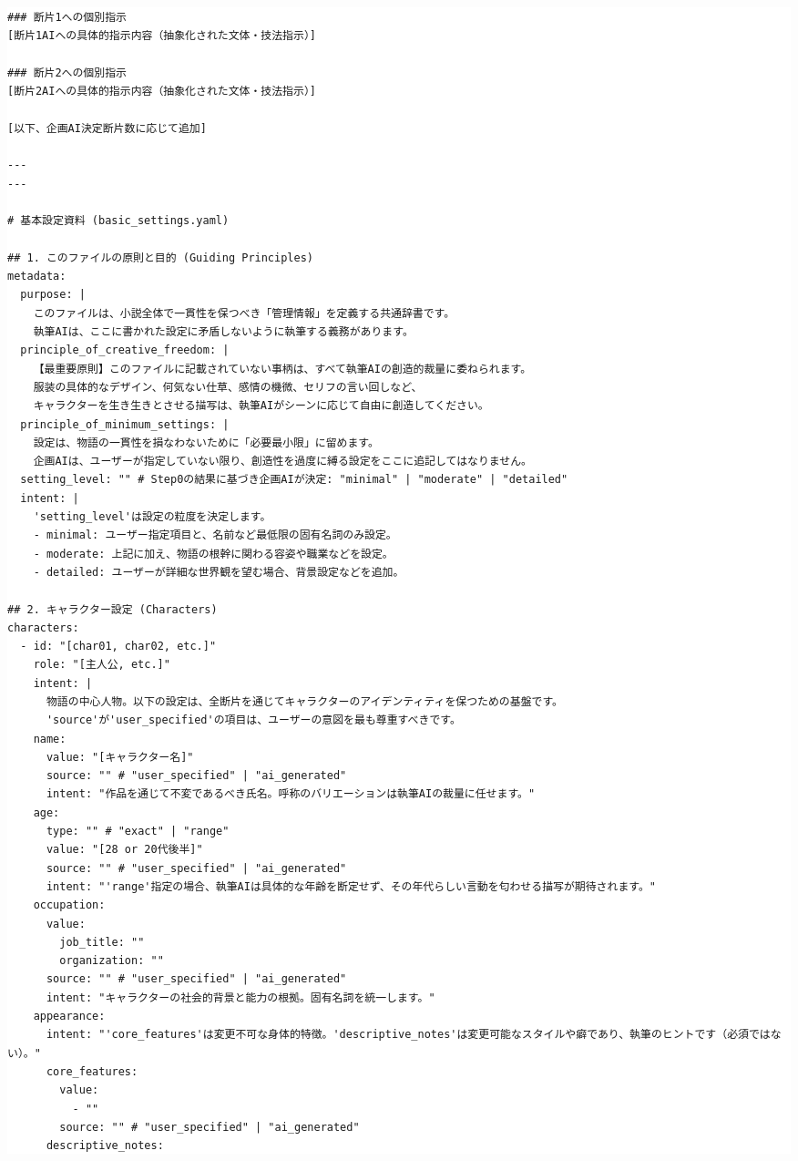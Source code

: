     ### 断片1への個別指示
    [断片1AIへの具体的指示内容（抽象化された文体・技法指示）]

    ### 断片2への個別指示
    [断片2AIへの具体的指示内容（抽象化された文体・技法指示）]
    
    [以下、企画AI決定断片数に応じて追加]

    ---
    ---

    # 基本設定資料 (basic_settings.yaml)

    ## 1. このファイルの原則と目的 (Guiding Principles)
    metadata:
      purpose: |
        このファイルは、小説全体で一貫性を保つべき「管理情報」を定義する共通辞書です。
        執筆AIは、ここに書かれた設定に矛盾しないように執筆する義務があります。
      principle_of_creative_freedom: |
        【最重要原則】このファイルに記載されていない事柄は、すべて執筆AIの創造的裁量に委ねられます。
        服装の具体的なデザイン、何気ない仕草、感情の機微、セリフの言い回しなど、
        キャラクターを生き生きとさせる描写は、執筆AIがシーンに応じて自由に創造してください。
      principle_of_minimum_settings: |
        設定は、物語の一貫性を損なわないために「必要最小限」に留めます。
        企画AIは、ユーザーが指定していない限り、創造性を過度に縛る設定をここに追記してはなりません。
      setting_level: "" # Step0の結果に基づき企画AIが決定: "minimal" | "moderate" | "detailed"
      intent: |
        'setting_level'は設定の粒度を決定します。
        - minimal: ユーザー指定項目と、名前など最低限の固有名詞のみ設定。
        - moderate: 上記に加え、物語の根幹に関わる容姿や職業などを設定。
        - detailed: ユーザーが詳細な世界観を望む場合、背景設定などを追加。

    ## 2. キャラクター設定 (Characters)
    characters:
      - id: "[char01, char02, etc.]"
        role: "[主人公, etc.]"
        intent: |
          物語の中心人物。以下の設定は、全断片を通じてキャラクターのアイデンティティを保つための基盤です。
          'source'が'user_specified'の項目は、ユーザーの意図を最も尊重すべきです。
        name:
          value: "[キャラクター名]"
          source: "" # "user_specified" | "ai_generated"
          intent: "作品を通じて不変であるべき氏名。呼称のバリエーションは執筆AIの裁量に任せます。"
        age:
          type: "" # "exact" | "range"
          value: "[28 or 20代後半]"
          source: "" # "user_specified" | "ai_generated"
          intent: "'range'指定の場合、執筆AIは具体的な年齢を断定せず、その年代らしい言動を匂わせる描写が期待されます。"
        occupation:
          value:
            job_title: ""
            organization: ""
          source: "" # "user_specified" | "ai_generated"
          intent: "キャラクターの社会的背景と能力の根拠。固有名詞を統一します。"
        appearance:
          intent: "'core_features'は変更不可な身体的特徴。'descriptive_notes'は変更可能なスタイルや癖であり、執筆のヒントです（必須ではない）。"
          core_features:
            value:
              - ""
            source: "" # "user_specified" | "ai_generated"
          descriptive_notes: